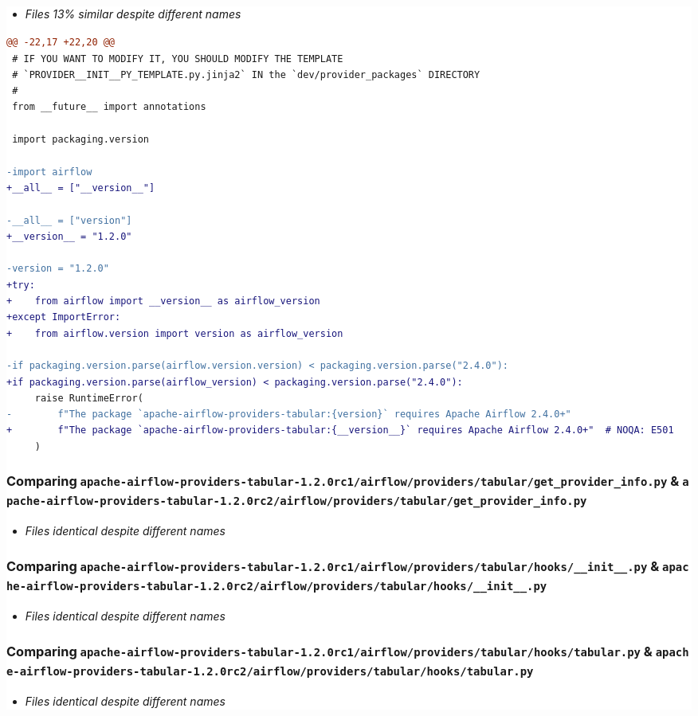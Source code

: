  * *Files 13% similar despite different names*

```diff
@@ -22,17 +22,20 @@
 # IF YOU WANT TO MODIFY IT, YOU SHOULD MODIFY THE TEMPLATE
 # `PROVIDER__INIT__PY_TEMPLATE.py.jinja2` IN the `dev/provider_packages` DIRECTORY
 #
 from __future__ import annotations
 
 import packaging.version
 
-import airflow
+__all__ = ["__version__"]
 
-__all__ = ["version"]
+__version__ = "1.2.0"
 
-version = "1.2.0"
+try:
+    from airflow import __version__ as airflow_version
+except ImportError:
+    from airflow.version import version as airflow_version
 
-if packaging.version.parse(airflow.version.version) < packaging.version.parse("2.4.0"):
+if packaging.version.parse(airflow_version) < packaging.version.parse("2.4.0"):
     raise RuntimeError(
-        f"The package `apache-airflow-providers-tabular:{version}` requires Apache Airflow 2.4.0+"
+        f"The package `apache-airflow-providers-tabular:{__version__}` requires Apache Airflow 2.4.0+"  # NOQA: E501
     )
```

### Comparing `apache-airflow-providers-tabular-1.2.0rc1/airflow/providers/tabular/get_provider_info.py` & `apache-airflow-providers-tabular-1.2.0rc2/airflow/providers/tabular/get_provider_info.py`

 * *Files identical despite different names*

### Comparing `apache-airflow-providers-tabular-1.2.0rc1/airflow/providers/tabular/hooks/__init__.py` & `apache-airflow-providers-tabular-1.2.0rc2/airflow/providers/tabular/hooks/__init__.py`

 * *Files identical despite different names*

### Comparing `apache-airflow-providers-tabular-1.2.0rc1/airflow/providers/tabular/hooks/tabular.py` & `apache-airflow-providers-tabular-1.2.0rc2/airflow/providers/tabular/hooks/tabular.py`

 * *Files identical despite different names*
